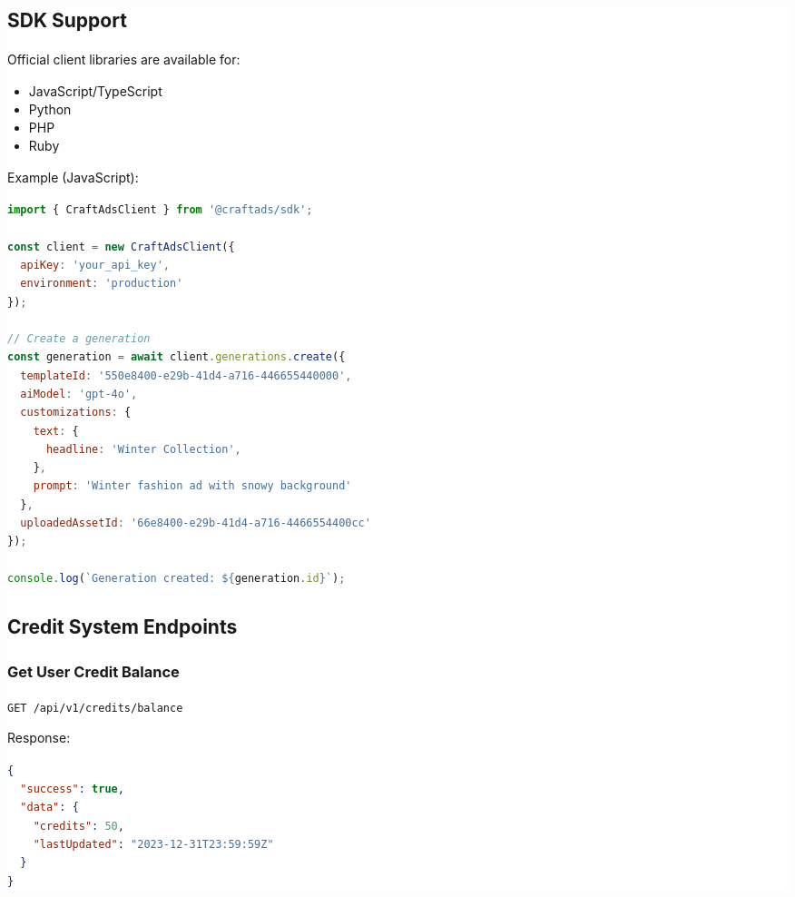 ## SDK Support

Official client libraries are available for:
- JavaScript/TypeScript
- Python
- PHP
- Ruby

Example (JavaScript):

```javascript
import { CraftAdsClient } from '@craftads/sdk';

const client = new CraftAdsClient({
  apiKey: 'your_api_key',
  environment: 'production'
});

// Create a generation
const generation = await client.generations.create({
  templateId: '550e8400-e29b-41d4-a716-446655440000',
  aiModel: 'gpt-4o',
  customizations: {
    text: {
      headline: 'Winter Collection',
    },
    prompt: 'Winter fashion ad with snowy background'
  },
  uploadedAssetId: '66e8400-e29b-41d4-a716-4466554400cc'
});

console.log(`Generation created: ${generation.id}`);
```

## Credit System Endpoints

### Get User Credit Balance

```
GET /api/v1/credits/balance
```

Response:
```json
{
  "success": true,
  "data": {
    "credits": 50,
    "lastUpdated": "2023-12-31T23:59:59Z"
  }
}
```
